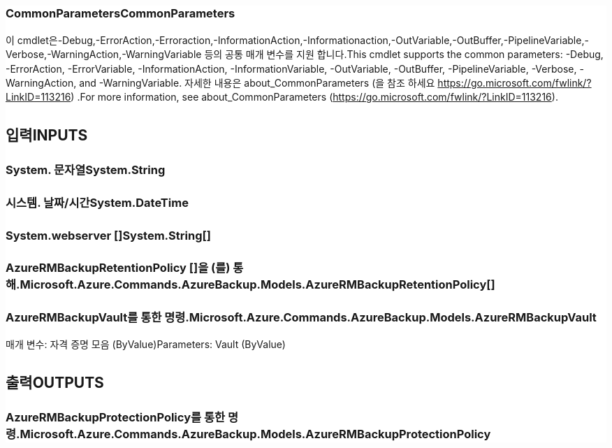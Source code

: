 ### <span data-ttu-id="a3202-156">CommonParameters</span><span class="sxs-lookup"><span data-stu-id="a3202-156">CommonParameters</span></span>
<span data-ttu-id="a3202-157">이 cmdlet은-Debug,-ErrorAction,-Erroraction,-InformationAction,-Informationaction,-OutVariable,-OutBuffer,-PipelineVariable,-Verbose,-WarningAction,-WarningVariable 등의 공통 매개 변수를 지원 합니다.</span><span class="sxs-lookup"><span data-stu-id="a3202-157">This cmdlet supports the common parameters: -Debug, -ErrorAction, -ErrorVariable, -InformationAction, -InformationVariable, -OutVariable, -OutBuffer, -PipelineVariable, -Verbose, -WarningAction, and -WarningVariable.</span></span> <span data-ttu-id="a3202-158">자세한 내용은 about_CommonParameters (을 참조 하세요 https://go.microsoft.com/fwlink/?LinkID=113216) .</span><span class="sxs-lookup"><span data-stu-id="a3202-158">For more information, see about_CommonParameters (https://go.microsoft.com/fwlink/?LinkID=113216).</span></span>

## <span data-ttu-id="a3202-159">입력</span><span class="sxs-lookup"><span data-stu-id="a3202-159">INPUTS</span></span>

### <span data-ttu-id="a3202-160">System. 문자열</span><span class="sxs-lookup"><span data-stu-id="a3202-160">System.String</span></span>

### <span data-ttu-id="a3202-161">시스템. 날짜/시간</span><span class="sxs-lookup"><span data-stu-id="a3202-161">System.DateTime</span></span>

### <span data-ttu-id="a3202-162">System.webserver []</span><span class="sxs-lookup"><span data-stu-id="a3202-162">System.String[]</span></span>

### <span data-ttu-id="a3202-163">AzureRMBackupRetentionPolicy []을 (를) 통해.</span><span class="sxs-lookup"><span data-stu-id="a3202-163">Microsoft.Azure.Commands.AzureBackup.Models.AzureRMBackupRetentionPolicy[]</span></span>

### <span data-ttu-id="a3202-164">AzureRMBackupVault를 통한 명령.</span><span class="sxs-lookup"><span data-stu-id="a3202-164">Microsoft.Azure.Commands.AzureBackup.Models.AzureRMBackupVault</span></span>
<span data-ttu-id="a3202-165">매개 변수: 자격 증명 모음 (ByValue)</span><span class="sxs-lookup"><span data-stu-id="a3202-165">Parameters: Vault (ByValue)</span></span>

## <span data-ttu-id="a3202-166">출력</span><span class="sxs-lookup"><span data-stu-id="a3202-166">OUTPUTS</span></span>

### <span data-ttu-id="a3202-167">AzureRMBackupProtectionPolicy를 통한 명령.</span><span class="sxs-lookup"><span data-stu-id="a3202-167">Microsoft.Azure.Commands.AzureBackup.Models.AzureRMBackupProtectionPolicy</span></span>
